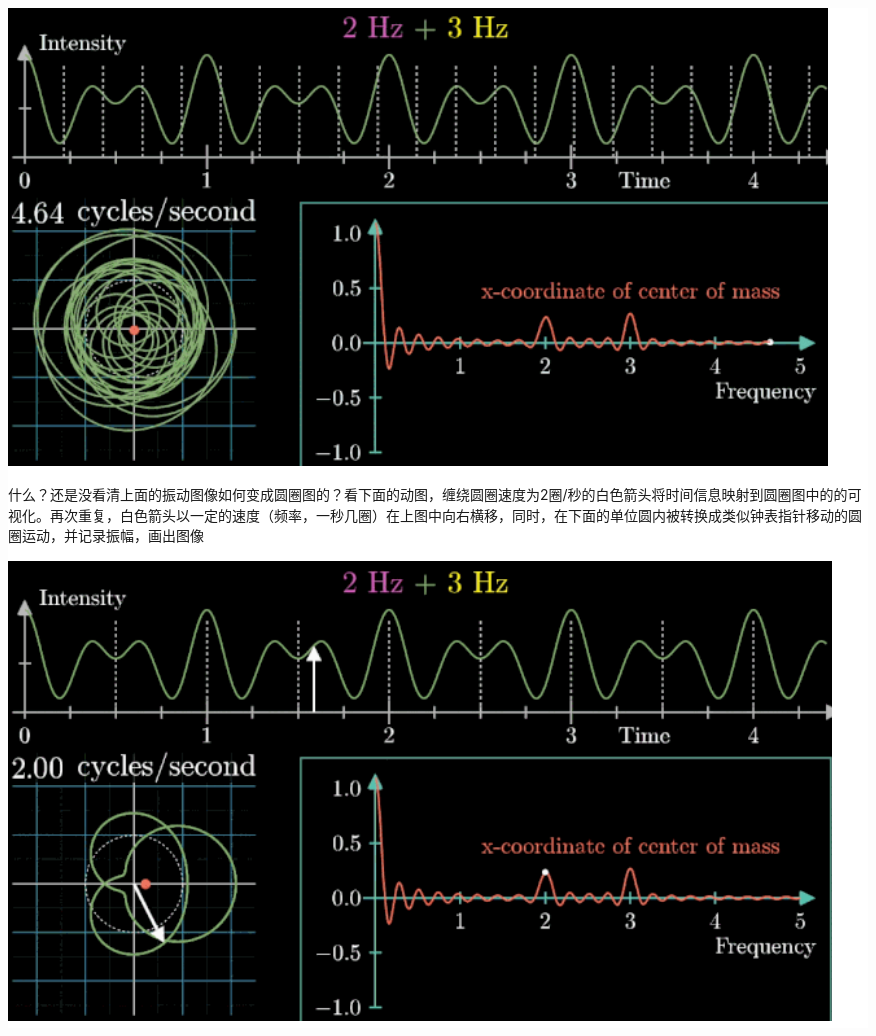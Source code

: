 ![](picture/2020-12-14-14-04-13.png)

什么？还是没看清上面的振动图像如何变成圆圈图的？看下面的动图，缠绕圆圈速度为2圈/秒的白色箭头将时间信息映射到圆圈图中的的可视化。再次重复，白色箭头以一定的速度（频率，一秒几圈）在上图中向右横移，同时，在下面的单位圆内被转换成类似钟表指针移动的圆圈运动，并记录振幅，画出图像

![](picture/2020-12-14-14-06-15.png)
